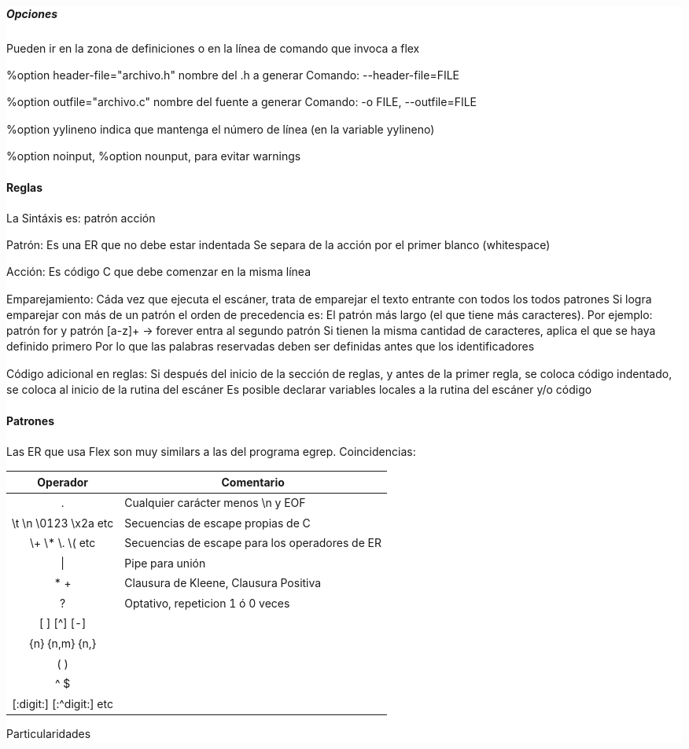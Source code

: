 ##### Opciones
Pueden ir en la zona de definiciones o en la línea de comando que invoca a flex

%option header-file="archivo.h"
	nombre del .h a generar
	Comando: --header-file=FILE

%option outfile="archivo.c"
	nombre del fuente a generar
	Comando: -o FILE, --outfile=FILE

%option yylineno indica que mantenga el número de línea (en la variable yylineno)

%option noinput, %option nounput, para evitar warnings

#### Reglas
La Sintáxis es: patrón acción

Patrón:
	Es una ER que no debe estar indentada
	Se separa de la acción por el primer blanco (whitespace)

Acción:
	Es código C que debe comenzar en la misma línea

Emparejamiento:
Cáda vez que ejecuta el escáner, trata de emparejar el texto entrante con todos los todos patrones
Si logra emparejar con más de un patrón el orden de precedencia es:
	El patrón más largo (el que tiene más caracteres). Por ejemplo: patrón for y patrón \[a-z]+ -> forever entra al segundo patrón
	Si tienen la misma cantidad de caracteres, aplica el que se haya definido primero
	Por lo que las palabras reservadas deben ser definidas antes que los identificadores

Código adicional en reglas:
	Si después del inicio de la sección de reglas, y antes de la primer regla, se coloca código indentado, se coloca al inicio de la rutina del escáner
	Es posible declarar variables locales a la rutina del escáner y/o código

#### Patrones
Las ER que usa Flex son muy similars a las del programa egrep. 
Coincidencias:

|          Operador          | Comentario                                     |
| :------------------------: | ---------------------------------------------- |
|             .              | Cualquier carácter menos \\n y EOF             |
|  \\t \\n \\0123 \\x2a etc  | Secuencias de escape propias de C              |
|    \\+ \\\* \\. \\( etc    | Secuencias de escape para los operadores de ER |
|             \|             | Pipe para unión                                |
|            \* +            | Clausura de Kleene, Clausura Positiva          |
|             ?              | Optativo, repeticion 1 ó 0 veces               |
|       \[ ] \[^] \[-]       |                                                |
|       {n} {n,m} {n,}       |                                                |
|            ( )             |                                                |
|            ^ $             |                                                |
| \[:digit:] \[:^digit:] etc |                                                |
Particularidades
